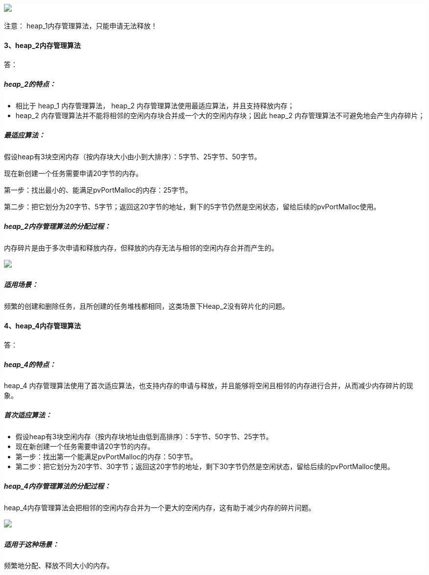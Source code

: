 ![](https://raw.githubusercontent.com/Aloner63/mymm/typora/typora/freertos/heap_1%E7%AE%97%E6%B3%95%E8%BF%87%E7%A8%8B.png)

注意： heap_1内存管理算法，只能申请无法释放！

#### 3、heap_2内存管理算法

答：

##### heap_2的特点：

- 相比于 heap_1 内存管理算法， heap_2 内存管理算法使用最适应算法，并且支持释放内存；
- heap_2 内存管理算法并不能将相邻的空闲内存块合并成一个大的空闲内存块；因此 heap_2 内存管理算法不可避免地会产生内存碎片；

##### 最适应算法：

假设heap有3块空闲内存（按内存块大小由小到大排序）：5字节、25字节、50字节。

现在新创建一个任务需要申请20字节的内存。

第一步：找出最小的、能满足pvPortMalloc的内存：25字节。

第二步：把它划分为20字节、5字节；返回这20字节的地址，剩下的5字节仍然是空闲状态，留给后续的pvPortMalloc使用。

##### heap_2内存管理算法的分配过程：

内存碎片是由于多次申请和释放内存，但释放的内存无法与相邻的空闲内存合并而产生的。

![](https://raw.githubusercontent.com/Aloner63/mymm/typora/typora/freertos/heap_2%E7%AE%97%E6%B3%95%E8%BF%87%E7%A8%8B.png)

##### 适用场景：

频繁的创建和删除任务，且所创建的任务堆栈都相同，这类场景下Heap_2没有碎片化的问题。

#### 4、heap_4内存管理算法

答：

##### heap_4的特点：

heap_4 内存管理算法使用了首次适应算法，也支持内存的申请与释放，并且能够将空闲且相邻的内存进行合并，从而减少内存碎片的现象。

##### 首次适应算法：

- 假设heap有3块空闲内存（按内存块地址由低到高排序）：5字节、50字节、25字节。
- 现在新创建一个任务需要申请20字节的内存。
- 第一步：找出第一个能满足pvPortMalloc的内存：50字节。
- 第二步：把它划分为20字节、30字节；返回这20字节的地址，剩下30字节仍然是空闲状态，留给后续的pvPortMalloc使用。

##### heap_4内存管理算法的分配过程：

heap_4内存管理算法会把相邻的空闲内存合并为一个更大的空闲内存，这有助于减少内存的碎片问题。

![](https://raw.githubusercontent.com/Aloner63/mymm/typora/typora/freertos/heap_4%E7%AE%97%E6%B3%95%E8%BF%87%E7%A8%8B.png)

##### 适用于这种场景：

频繁地分配、释放不同大小的内存。
